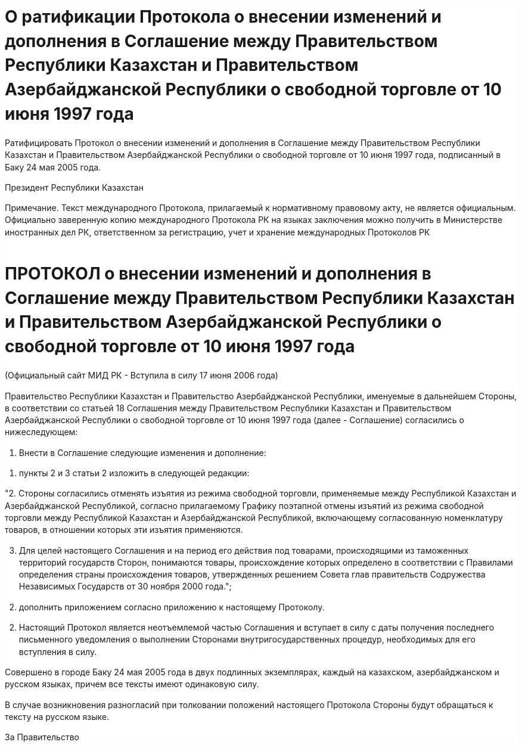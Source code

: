 # О ратификации Протокола о внесении изменений и дополнения в Соглашение между Правительством Республики Казахстан и Правительством Азербайджанской Республики о свободной торговле от 10 июня 1997 года

Ратифицировать Протокол о внесении изменений и дополнения в Соглашение между Правительством Республики Казахстан и Правительством Азербайджанской Республики о свободной торговле от 10 июня 1997 года, подписанный в Баку 24 мая 2005 года.

Президент Республики Казахстан

Примечание. Текст международного Протокола, прилагаемый к нормативному правовому акту, не является официальным. Официально заверенную копию международного Протокола РК на языках заключения можно получить в Министерстве иностранных дел РК, ответственном за регистрацию, учет и хранение международных Протоколов РК

# ПРОТОКОЛ о внесении изменений и дополнения в Соглашение между Правительством Республики Казахстан и Правительством Азербайджанской Республики о свободной торговле от 10 июня 1997 года

(Официальный сайт МИД РК - Вступила в силу 17 июня 2006 года)

Правительство Республики Казахстан и Правительство Азербайджанской Республики, именуемые в дальнейшем Стороны, в соответствии со статьей 18 Соглашения между Правительством Республики Казахстан и Правительством Азербайджанской Республики о свободной торговле от 10 июня 1997 года (далее - Соглашение) согласились о нижеследующем:

1. Внести в Соглашение следующие изменения и дополнение:

1) пункты 2 и 3 статьи 2 изложить в следующей редакции:

"2. Стороны согласились отменять изъятия из режима свободной торговли, применяемые между Республикой Казахстан и Азербайджанской Республикой, согласно прилагаемому Графику поэтапной отмены изъятий из режима свободной торговли между Республикой Казахстан и Азербайджанской Республикой, включающему согласованную номенклатуру товаров, в отношении которых эти изъятия применяются.

3. Для целей настоящего Соглашения и на период его действия под товарами, происходящими из таможенных территорий государств Сторон, понимаются товары, происхождение которых определено в соответствии с Правилами определения страны происхождения товаров, утвержденных решением Совета глав правительств Содружества Независимых Государств от 30 ноября 2000 года.";

2) дополнить приложением согласно приложению к настоящему Протоколу.

2. Настоящий Протокол является неотъемлемой частью Соглашения и вступает в силу с даты получения последнего письменного уведомления о выполнении Сторонами внутригосударственных процедур, необходимых для его вступления в силу.

Совершено в городе Баку 24 мая 2005 года в двух подлинных экземплярах, каждый на казахском, азербайджанском и русском языках, причем все тексты имеют одинаковую силу.

В случае возникновения разногласий при толковании положений настоящего Протокола Стороны будут обращаться к тексту на русском языке.

За Правительство
